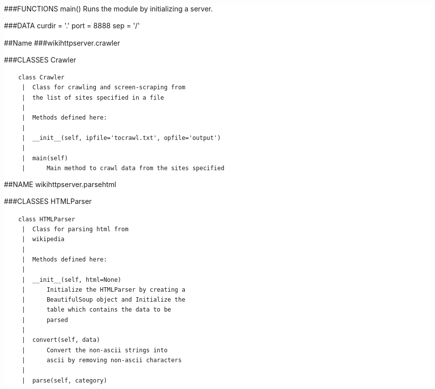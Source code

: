 ###FUNCTIONS
        main()
        Runs the module by initializing a server.

###DATA
        curdir = '.'
        port = 8888
        sep = '/'

##Name
###wikihttpserver.crawler

###CLASSES
        Crawler
        
        class Crawler
         |  Class for crawling and screen-scraping from 
         |  the list of sites specified in a file
         |  
         |  Methods defined here:
         |  
         |  __init__(self, ipfile='tocrawl.txt', opfile='output')
         |  
         |  main(self)
         |      Main method to crawl data from the sites specified


##NAME
    wikihttpserver.parsehtml

###CLASSES
        HTMLParser
        
        class HTMLParser
         |  Class for parsing html from 
         |  wikipedia
         |  
         |  Methods defined here:
         |  
         |  __init__(self, html=None)
         |      Initialize the HTMLParser by creating a
         |      BeautifulSoup object and Initialize the 
         |      table which contains the data to be 
         |      parsed
         |  
         |  convert(self, data)
         |      Convert the non-ascii strings into
         |      ascii by removing non-ascii characters
         |  
         |  parse(self, category)